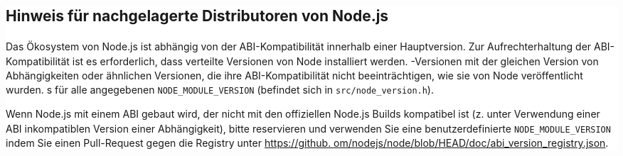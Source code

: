 ## Hinweis für nachgelagerte Distributoren von Node.js

Das Ökosystem von Node.js ist abhängig von der ABI-Kompatibilität innerhalb einer Hauptversion. Zur Aufrechterhaltung der ABI-Kompatibilität ist es erforderlich, dass verteilte Versionen von Node installiert werden. -Versionen mit der gleichen Version von Abhängigkeiten oder ähnlichen Versionen, die ihre ABI-Kompatibilität nicht beeinträchtigen, wie sie von Node veröffentlicht wurden. s für alle angegebenen `NODE_MODULE_VERSION` (befindet sich in `src/node_version.h`).

Wenn Node.js mit einem ABI gebaut wird, der nicht mit den offiziellen Node.js Builds kompatibel ist (z. unter Verwendung einer ABI inkompatiblen Version einer Abhängigkeit), bitte reservieren und verwenden Sie eine benutzerdefinierte `NODE_MODULE_VERSION` indem Sie einen Pull-Request gegen die Registry unter [https://github. om/nodejs/node/blob/HEAD/doc/abi_version_registry.json](https://github.com/nodejs/node/blob/HEAD/doc/abi_version_registry.json).
